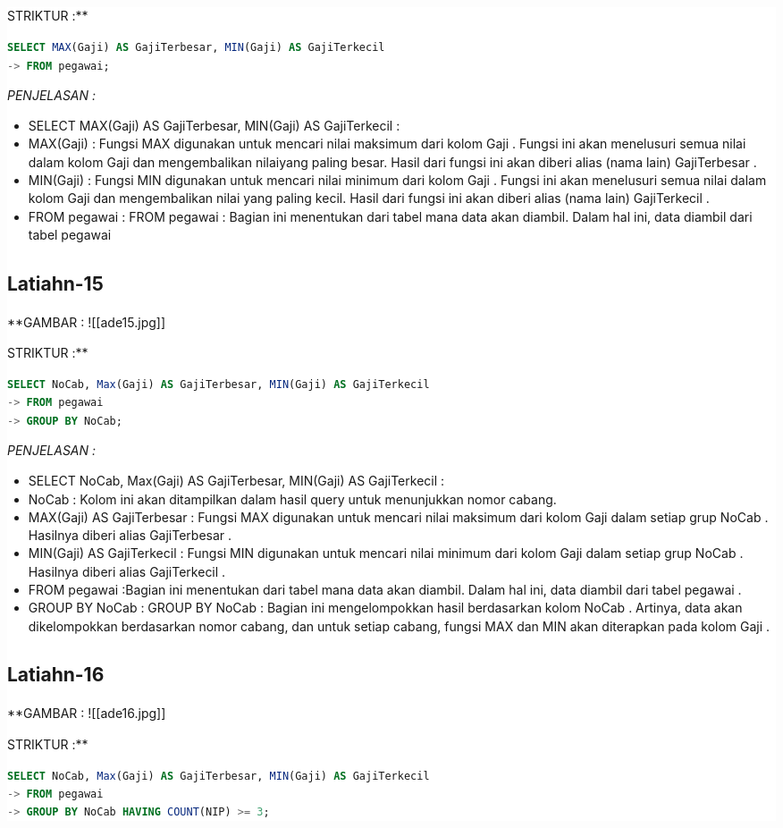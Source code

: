 STRIKTUR :**
```sql
SELECT MAX(Gaji) AS GajiTerbesar, MIN(Gaji) AS GajiTerkecil
-> FROM pegawai;
```

*PENJELASAN :* 
- SELECT MAX(Gaji) AS GajiTerbesar, MIN(Gaji) AS GajiTerkecil :
- MAX(Gaji) : 
Fungsi MAX digunakan untuk mencari nilai maksimum dari kolom Gaji . Fungsi ini akan menelusuri semua nilai dalam kolom Gaji dan mengembalikan nilaiyang paling besar. Hasil dari fungsi ini akan diberi alias (nama lain) GajiTerbesar .
- MIN(Gaji) :
Fungsi MIN digunakan untuk mencari nilai minimum dari kolom Gaji . Fungsi ini akan menelusuri semua nilai dalam kolom Gaji dan mengembalikan nilai yang paling kecil. Hasil dari fungsi ini akan diberi alias (nama lain) GajiTerkecil .
- FROM pegawai :
FROM pegawai : Bagian ini menentukan dari tabel mana data akan diambil. Dalam hal
ini, data diambil dari tabel pegawai
## Latiahn-15
**GAMBAR : 
![[ade15.jpg]]

STRIKTUR :**
```sql
SELECT NoCab, Max(Gaji) AS GajiTerbesar, MIN(Gaji) AS GajiTerkecil
-> FROM pegawai
-> GROUP BY NoCab;
```

*PENJELASAN :* 
- SELECT NoCab, Max(Gaji) AS GajiTerbesar, MIN(Gaji) AS GajiTerkecil :
- NoCab : Kolom ini akan ditampilkan dalam hasil query untuk menunjukkan nomor
cabang.
- MAX(Gaji) AS GajiTerbesar : Fungsi MAX digunakan untuk mencari nilai maksimum
dari kolom Gaji dalam setiap grup NoCab . Hasilnya diberi alias GajiTerbesar .
- MIN(Gaji) AS GajiTerkecil : Fungsi MIN digunakan untuk mencari nilai minimum
dari kolom Gaji dalam setiap grup NoCab . Hasilnya diberi alias GajiTerkecil .
- FROM pegawai :Bagian ini menentukan dari tabel mana data akan diambil. Dalam hal ini, data diambil
dari tabel pegawai .
- GROUP BY NoCab :
GROUP BY NoCab : Bagian ini mengelompokkan hasil berdasarkan kolom NoCab .
Artinya, data akan dikelompokkan berdasarkan nomor cabang, dan untuk setiap
cabang, fungsi MAX dan MIN akan diterapkan pada kolom Gaji .
## Latiahn-16
**GAMBAR : 
![[ade16.jpg]]

STRIKTUR :**
```sql
SELECT NoCab, Max(Gaji) AS GajiTerbesar, MIN(Gaji) AS GajiTerkecil
-> FROM pegawai
-> GROUP BY NoCab HAVING COUNT(NIP) >= 3;
```
